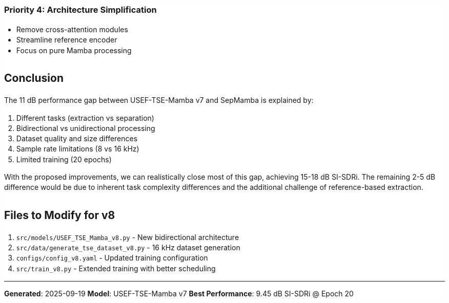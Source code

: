 ### Priority 4: Architecture Simplification
- Remove cross-attention modules
- Streamline reference encoder
- Focus on pure Mamba processing

## Conclusion

The 11 dB performance gap between USEF-TSE-Mamba v7 and SepMamba is explained by:
1. Different tasks (extraction vs separation)
2. Bidirectional vs unidirectional processing
3. Dataset quality and size differences
4. Sample rate limitations (8 vs 16 kHz)
5. Limited training (20 epochs)

With the proposed improvements, we can realistically close most of this gap, achieving 15-18 dB SI-SDRi. The remaining 2-5 dB difference would be due to inherent task complexity differences and the additional challenge of reference-based extraction.

## Files to Modify for v8

1. `src/models/USEF_TSE_Mamba_v8.py` - New bidirectional architecture
2. `src/data/generate_tse_dataset_v8.py` - 16 kHz dataset generation
3. `configs/config_v8.yaml` - Updated training configuration
4. `src/train_v8.py` - Extended training with better scheduling

---

**Generated**: 2025-09-19
**Model**: USEF-TSE-Mamba v7
**Best Performance**: 9.45 dB SI-SDRi @ Epoch 20
